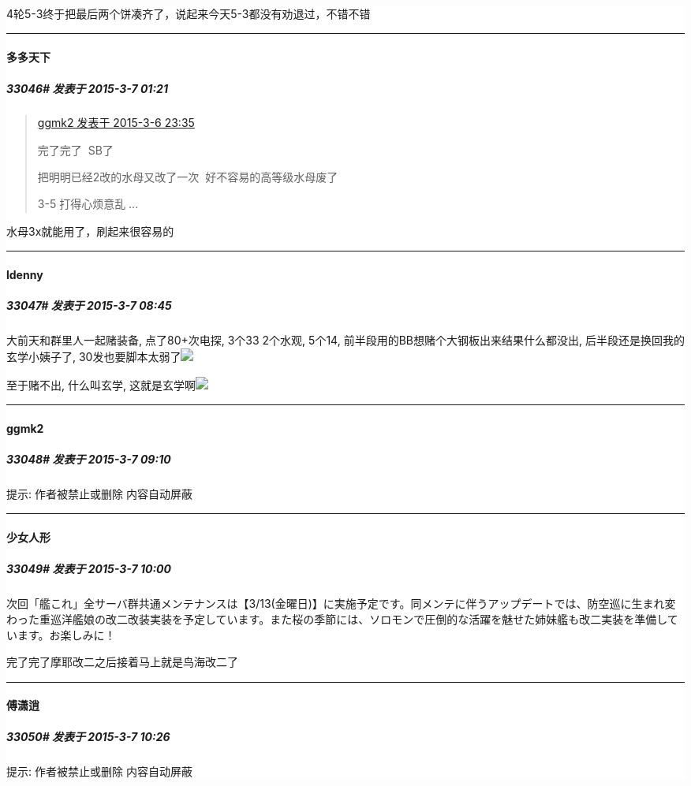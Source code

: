 
4轮5-3终于把最后两个饼凑齐了，说起来今天5-3都没有劝退过，不错不错


*****

####  多多天下  
##### 33046#       发表于 2015-3-7 01:21


<blockquote><a href="httphttps://bbs.saraba1st.com/2b/forum.php?mod=redirect&amp;goto=findpost&amp;pid=28271762&amp;ptid=930880" target="_blank">ggmk2 发表于 2015-3-6 23:35</a>

完了完了  SB了  

把明明已经2改的水母又改了一次  好不容易的高等级水母废了 

3-5 打得心烦意乱 ...</blockquote>
水母3x就能用了，刷起来很容易的


*****

####  ldenny  
##### 33047#       发表于 2015-3-7 08:45


大前天和群里人一起赌装备, 点了80+次电探, 3个33 2个水观, 5个14, 前半段用的BB想赌个大钢板出来结果什么都没出, 后半段还是换回我的玄学小姨子了, 30发也要脚本太弱了<img src="https://static.saraba1st.com/image/smiley/face/119.gif" referrerpolicy="no-referrer">

至于赌不出, 什么叫玄学, 这就是玄学啊<img src="https://static.saraba1st.com/image/smiley/face/119.gif" referrerpolicy="no-referrer">


*****

####  ggmk2  
##### 33048#       发表于 2015-3-7 09:10

提示: 作者被禁止或删除 内容自动屏蔽


*****

####  少女人形  
##### 33049#       发表于 2015-3-7 10:00


次回「艦これ」全サーバ群共通メンテナンスは【3/13(金曜日)】に実施予定です。同メンテに伴うアップデートでは、防空巡に生まれ変わった重巡洋艦娘の改二改装実装を予定しています。また桜の季節には、ソロモンで圧倒的な活躍を魅せた姉妹艦も改二実装を準備しています。お楽しみに！


完了完了摩耶改二之后接着马上就是鸟海改二了


*****

####  傅潇逍  
##### 33050#       发表于 2015-3-7 10:26

提示: 作者被禁止或删除 内容自动屏蔽
